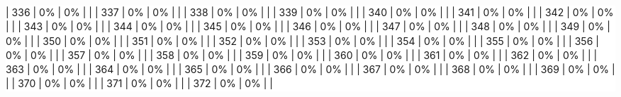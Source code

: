 | 336 | 0% | 0% |  |
| 337 | 0% | 0% |  |
| 338 | 0% | 0% |  |
| 339 | 0% | 0% |  |
| 340 | 0% | 0% |  |
| 341 | 0% | 0% |  |
| 342 | 0% | 0% |  |
| 343 | 0% | 0% |  |
| 344 | 0% | 0% |  |
| 345 | 0% | 0% |  |
| 346 | 0% | 0% |  |
| 347 | 0% | 0% |  |
| 348 | 0% | 0% |  |
| 349 | 0% | 0% |  |
| 350 | 0% | 0% |  |
| 351 | 0% | 0% |  |
| 352 | 0% | 0% |  |
| 353 | 0% | 0% |  |
| 354 | 0% | 0% |  |
| 355 | 0% | 0% |  |
| 356 | 0% | 0% |  |
| 357 | 0% | 0% |  |
| 358 | 0% | 0% |  |
| 359 | 0% | 0% |  |
| 360 | 0% | 0% |  |
| 361 | 0% | 0% |  |
| 362 | 0% | 0% |  |
| 363 | 0% | 0% |  |
| 364 | 0% | 0% |  |
| 365 | 0% | 0% |  |
| 366 | 0% | 0% |  |
| 367 | 0% | 0% |  |
| 368 | 0% | 0% |  |
| 369 | 0% | 0% |  |
| 370 | 0% | 0% |  |
| 371 | 0% | 0% |  |
| 372 | 0% | 0% |  |